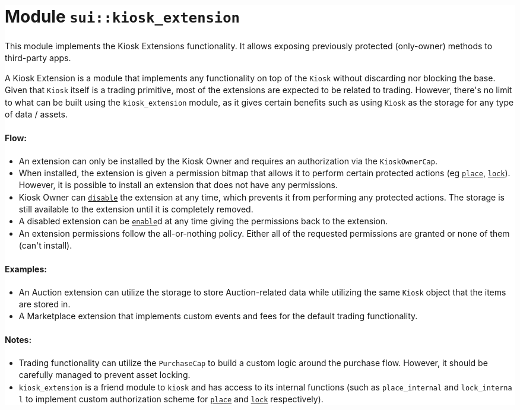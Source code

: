 
<a name="sui_kiosk_extension"></a>

# Module `sui::kiosk_extension`

This module implements the Kiosk Extensions functionality. It allows
exposing previously protected (only-owner) methods to third-party apps.

A Kiosk Extension is a module that implements any functionality on top of
the <code>Kiosk</code> without discarding nor blocking the base. Given that <code>Kiosk</code>
itself is a trading primitive, most of the extensions are expected to be
related to trading. However, there's no limit to what can be built using the
<code>kiosk_extension</code> module, as it gives certain benefits such as using <code>Kiosk</code>
as the storage for any type of data / assets.


<a name="@Flow:_0"></a>

#### Flow:

- An extension can only be installed by the Kiosk Owner and requires an
authorization via the <code>KioskOwnerCap</code>.
- When installed, the extension is given a permission bitmap that allows it
to perform certain protected actions (eg <code><a href="../../dependencies/sui/kiosk_extension.md#sui_kiosk_extension_place">place</a></code>, <code><a href="../../dependencies/sui/kiosk_extension.md#sui_kiosk_extension_lock">lock</a></code>). However, it is
possible to install an extension that does not have any permissions.
- Kiosk Owner can <code><a href="../../dependencies/sui/kiosk_extension.md#sui_kiosk_extension_disable">disable</a></code> the extension at any time, which prevents it
from performing any protected actions. The storage is still available to the
extension until it is completely removed.
- A disabled extension can be <code><a href="../../dependencies/sui/kiosk_extension.md#sui_kiosk_extension_enable">enable</a></code>d at any time giving the permissions
back to the extension.
- An extension permissions follow the all-or-nothing policy. Either all of
the requested permissions are granted or none of them (can't install).


<a name="@Examples:_1"></a>

#### Examples:

- An Auction extension can utilize the storage to store Auction-related data
while utilizing the same <code>Kiosk</code> object that the items are stored in.
- A Marketplace extension that implements custom events and fees for the
default trading functionality.


<a name="@Notes:_2"></a>

#### Notes:

- Trading functionality can utilize the <code>PurchaseCap</code> to build a custom
logic around the purchase flow. However, it should be carefully managed to
prevent asset locking.
- <code>kiosk_extension</code> is a friend module to <code>kiosk</code> and has access to its
internal functions (such as <code>place_internal</code> and <code>lock_internal</code> to
implement custom authorization scheme for <code><a href="../../dependencies/sui/kiosk_extension.md#sui_kiosk_extension_place">place</a></code> and <code><a href="../../dependencies/sui/kiosk_extension.md#sui_kiosk_extension_lock">lock</a></code> respectively).
